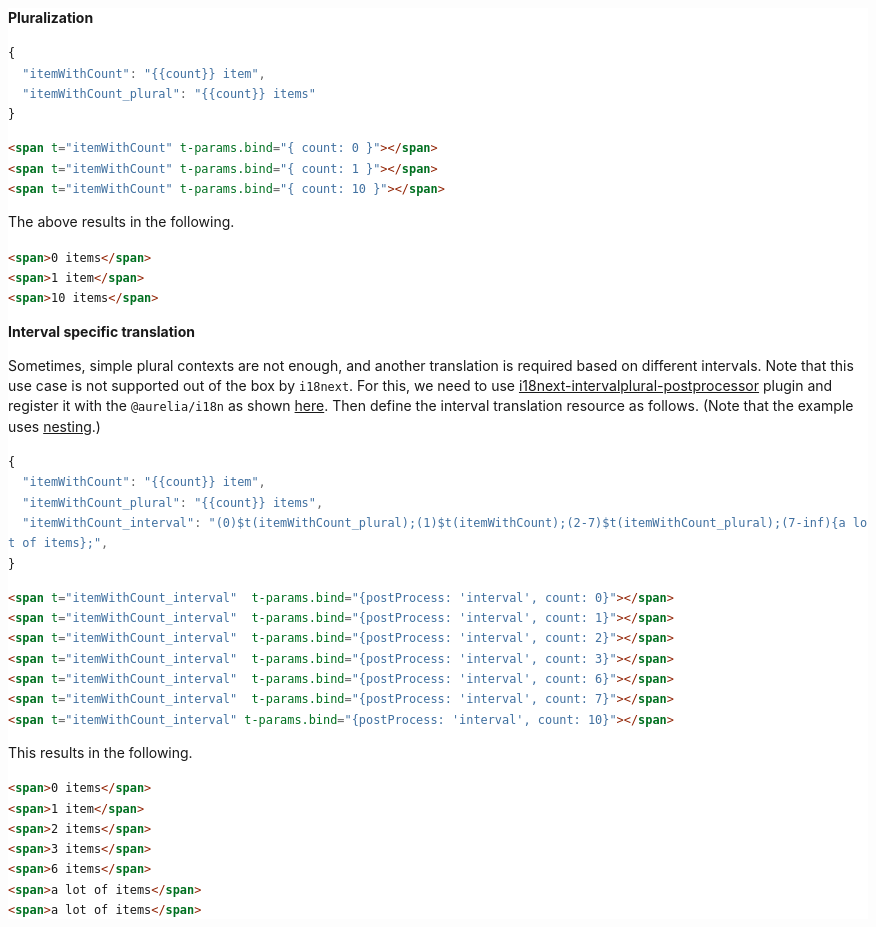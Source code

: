 **Pluralization**

```javascript
{
  "itemWithCount": "{{count}} item",
  "itemWithCount_plural": "{{count}} items"
}
```

```html
<span t="itemWithCount" t-params.bind="{ count: 0 }"></span>
<span t="itemWithCount" t-params.bind="{ count: 1 }"></span>
<span t="itemWithCount" t-params.bind="{ count: 10 }"></span>
```

The above results in the following.

```html
<span>0 items</span>
<span>1 item</span>
<span>10 items</span>
```

**Interval specific translation**

Sometimes, simple plural contexts are not enough, and another translation is required based on different intervals. Note that this use case is not supported out of the box by `i18next`. For this, we need to use [i18next-intervalplural-postprocessor](https://github.com/i18next/i18next-intervalPlural-postProcessor) plugin and register it with the `@aurelia/i18n` as shown [here](internationalization.md#registering-the-plugin). Then define the interval translation resource as follows. (Note that the example uses [nesting](https://www.i18next.com/translation-function/nesting).)

```javascript
{
  "itemWithCount": "{{count}} item",
  "itemWithCount_plural": "{{count}} items",
  "itemWithCount_interval": "(0)$t(itemWithCount_plural);(1)$t(itemWithCount);(2-7)$t(itemWithCount_plural);(7-inf){a lot of items};",
}
```

```html
<span t="itemWithCount_interval"  t-params.bind="{postProcess: 'interval', count: 0}"></span>
<span t="itemWithCount_interval"  t-params.bind="{postProcess: 'interval', count: 1}"></span>
<span t="itemWithCount_interval"  t-params.bind="{postProcess: 'interval', count: 2}"></span>
<span t="itemWithCount_interval"  t-params.bind="{postProcess: 'interval', count: 3}"></span>
<span t="itemWithCount_interval"  t-params.bind="{postProcess: 'interval', count: 6}"></span>
<span t="itemWithCount_interval"  t-params.bind="{postProcess: 'interval', count: 7}"></span>
<span t="itemWithCount_interval" t-params.bind="{postProcess: 'interval', count: 10}"></span>
```

This results in the following.

```html
<span>0 items</span>
<span>1 item</span>
<span>2 items</span>
<span>3 items</span>
<span>6 items</span>
<span>a lot of items</span>
<span>a lot of items</span>
```
